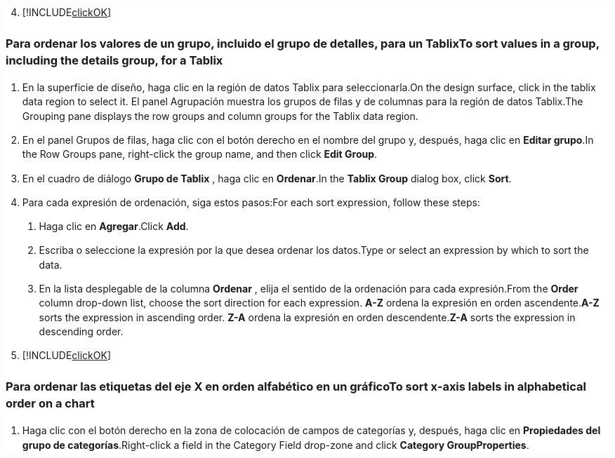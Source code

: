 4.  [!INCLUDE[clickOK](../../includes/clickok-md.md)]  
  
### <a name="to-sort-values-in-a-group-including-the-details-group-for-a-tablix"></a><span data-ttu-id="4bd57-123">Para ordenar los valores de un grupo, incluido el grupo de detalles, para un Tablix</span><span class="sxs-lookup"><span data-stu-id="4bd57-123">To sort values in a group, including the details group, for a Tablix</span></span>  
  
1.  <span data-ttu-id="4bd57-124">En la superficie de diseño, haga clic en la región de datos Tablix para seleccionarla.</span><span class="sxs-lookup"><span data-stu-id="4bd57-124">On the design surface, click in the tablix data region to select it.</span></span> <span data-ttu-id="4bd57-125">El panel Agrupación muestra los grupos de filas y de columnas para la región de datos Tablix.</span><span class="sxs-lookup"><span data-stu-id="4bd57-125">The Grouping pane displays the row groups and column groups for the Tablix data region.</span></span>  
  
2.  <span data-ttu-id="4bd57-126">En el panel Grupos de filas, haga clic con el botón derecho en el nombre del grupo y, después, haga clic en **Editar grupo**.</span><span class="sxs-lookup"><span data-stu-id="4bd57-126">In the Row Groups pane, right-click the group name, and then click **Edit Group**.</span></span>  
  
3.  <span data-ttu-id="4bd57-127">En el cuadro de diálogo **Grupo de Tablix** , haga clic en **Ordenar**.</span><span class="sxs-lookup"><span data-stu-id="4bd57-127">In the **Tablix Group** dialog box, click **Sort**.</span></span>  
  
4.  <span data-ttu-id="4bd57-128">Para cada expresión de ordenación, siga estos pasos:</span><span class="sxs-lookup"><span data-stu-id="4bd57-128">For each sort expression, follow these steps:</span></span>  
  
    1.  <span data-ttu-id="4bd57-129">Haga clic en **Agregar**.</span><span class="sxs-lookup"><span data-stu-id="4bd57-129">Click **Add**.</span></span>  
  
    2.  <span data-ttu-id="4bd57-130">Escriba o seleccione la expresión por la que desea ordenar los datos.</span><span class="sxs-lookup"><span data-stu-id="4bd57-130">Type or select an expression by which to sort the data.</span></span>  
  
    3.  <span data-ttu-id="4bd57-131">En la lista desplegable de la columna **Ordenar** , elija el sentido de la ordenación para cada expresión.</span><span class="sxs-lookup"><span data-stu-id="4bd57-131">From the **Order** column drop-down list, choose the sort direction for each expression.</span></span> <span data-ttu-id="4bd57-132">**A-Z** ordena la expresión en orden ascendente.</span><span class="sxs-lookup"><span data-stu-id="4bd57-132">**A-Z** sorts the expression in ascending order.</span></span> <span data-ttu-id="4bd57-133">**Z-A** ordena la expresión en orden descendente.</span><span class="sxs-lookup"><span data-stu-id="4bd57-133">**Z-A** sorts the expression in descending order.</span></span>  
  
5.  [!INCLUDE[clickOK](../../includes/clickok-md.md)]  
  
### <a name="to-sort-x-axis-labels-in-alphabetical-order-on-a-chart"></a><span data-ttu-id="4bd57-134">Para ordenar las etiquetas del eje X en orden alfabético en un gráfico</span><span class="sxs-lookup"><span data-stu-id="4bd57-134">To sort x-axis labels in alphabetical order on a chart</span></span>  
  
1.  <span data-ttu-id="4bd57-135">Haga clic con el botón derecho en la zona de colocación de campos de categorías y, después, haga clic en **Propiedades del grupo de categorías**.</span><span class="sxs-lookup"><span data-stu-id="4bd57-135">Right-click a field in the Category Field drop-zone and click **Category GroupProperties**.</span></span>  
  